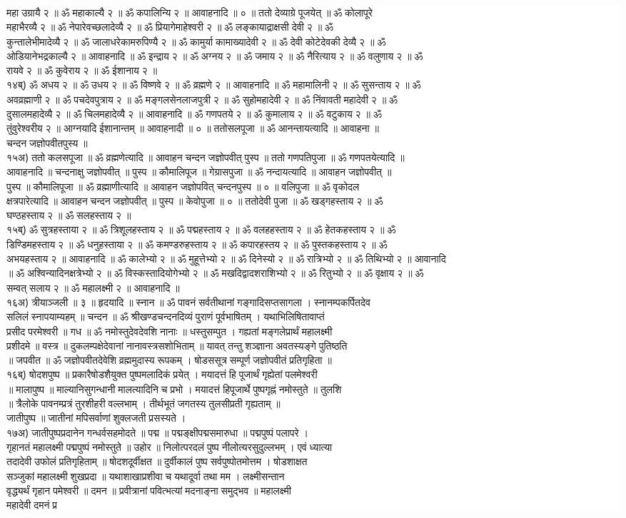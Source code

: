 महा उग्रायै २ ॥ ॐ महाकाल्यै २ ॥ ॐ कपालिन्यि २ ॥ आवाहनादि ॥ ० ॥ ततो देव्याग्रे पूजयेत् ॥ ॐ कोलापूरे   
महाभैरव्यै २ ॥ ॐ नेपारेवच्छलादेव्यै २ ॥ ॐ प्रियागेमाहेश्वरी २ ॥ ॐ लङ्कायाद्राक्षसी देवी २ ॥ ॐ   
कुन्तालेभीमादेव्यै २ ॥ ॐ जालाधरेकामरुपिण्यै २ ॥ ॐ कामुर्या कामाख्यादेवी २ ॥ ॐ देवी कोटेदेवकी देव्यै २ ॥ ॐ   
ओडियानेभद्रकाल्यै २ ॥ आवाहनादि ॥ ॐ इन्द्राय २ ॥ ॐ अग्नय २ ॥ ॐ जमाय २ ॥ ॐ नैरित्याय २ ॥ ॐ वलुणाय २ ॥ ॐ   
रायवे २ ॥ ॐ कुवेराय २ ॥ ॐ ईशानाय २ ॥  
१४ब्) ॐ अधय २ ॥ ॐ उधय २ ॥ ॐ विष्णवे २ ॥ ॐ व्रह्मणे २ ॥ आवाहनादि ॥ ॐ महामालिनी २ ॥ ॐ सुसन्ताय २ ॥ ॐ   
अवव्रह्माणी २ ॥ ॐ पचदेवपुत्राय २ ॥ ॐ मङ्गलसेनलाजपुत्री २ ॥ ॐ सुहोमहादेवी २ ॥ ॐ निंवावती महादेवी २ ॥ ॐ   
दुसालमहादेव्यै २ ॥ ॐ चिलमहादेव्यै २ ॥ आवाहनादि ॥ ॐ गणपतये २ ॥ ॐ कुमालाय २ ॥ ॐ वटुकाय २ ॥ ॐ   
तुंवुरेश्वरीय २ ॥ आग्नयादि ईशानान्तम् ॥ आवाहनादी ॥ ० ॥ ततोसलपूजा ॥ ॐ आनन्तायत्यादि ॥ आवाहना ॥   
चन्दन जज्ञोपवीतपुस्य ॥  
१५अ) ततो कलसपूजा ॥ ॐ व्रह्मणेत्यादि ॥ आवाहन चन्दन जज्ञोपवीत् पुस्प ॥ ततो गणपतिपुजा ॥ ॐ गणपतयेत्यादि ॥   
आवाहनादि ॥ चन्दनाक्षु जज्ञोपवीत् ॥ पुस्प ॥ कौमालिपूज ॥ गेग्रासपुजा ॥ ॐ नन्दायत्यादि ॥ आवाहन जज्ञोपवीत् ॥   
पुस्प ॥ कौमालिपूजा ॥ ॐ व्रह्माणीत्यादि ॥ आवाहन जज्ञोपवित् चन्दनपुस्प ॥ ० ॥ वलिपुजा ॥ ॐ वृकोदल   
क्षत्रपारेत्यादि ॥ आवाहन चन्दन जज्ञोपवीत् ॥ पुस्प ॥ केवोपुजा ॥ ० ॥ ततोदेवी पुजा ॥ ॐ खड्गहस्ताय २ ॥ ॐ   
घण्ठहस्ताय २ ॥ ॐ सलहस्ताय २ ॥  
१५ब्) ॐ सुत्रहस्ताया २ ॥ ॐ त्रिशूलहस्ताय २ ॥ ॐ पद्महस्ताय २ ॥ ॐ वलहहस्ताय २ ॥ ॐ हेतकहस्ताय २ ॥ ॐ   
डिण्डिमहस्ताय २ ॥ ॐ धनुहस्ताया २ ॥ ॐ कमण्डरुहस्ताय २ ॥ ॐ कपारहस्तय २ ॥ ॐ पुस्तकहस्ताय २ ॥ ॐ   
अभयहस्ताय २ ॥ आवाहनादि ॥ ॐ कालेभ्यो २ ॥ ॐ मुहूत्तेभ्यो २ ॥ ॐ दिनेस्यो २ ॥ ॐ रात्रिभ्यो २ ॥ ॐ तिथिभ्यो २ ॥ आवानादि   
॥ ॐ अश्विन्यादिनक्षत्रेभ्यो २ ॥ ॐ विस्कस्तादियोगेभ्यो २ ॥ ॐ मखदिद्वादशराशिभ्यो २ ॥ ॐ रितुभ्यो २ ॥ ॐ वृक्षाय २ ॥ ॐ   
सम्वत् सलाय २ ॥ ॐ महालक्ष्मी २ ॥ आवाहनादि ॥  
१६अ) त्रीयाञ्जली ॥ ३ ॥ हृदयादि ॥ स्नान ॥ ॐ पावनं सर्वतीथानां गङ्गादिसप्तसागला । स्नानम्पकर्पितदेव   
सलिलं स्नापयाम्यहम् ॥ चन्दन ॥ ॐ श्रीखण्डचन्दनदिव्यं पुराणं पूर्वभाषितम् । यथाभिलिषितावाप्तं   
प्रसीद परमेश्वरी ॥ गध ॥ ॐ नमोस्तुदेवदेवशि नानाः ॥ धस्तुसम्पुत । गह्यतां मङ्गलेप्रार्थं महालक्ष्मी   
प्रशीदमे ॥ वस्त्र ॥ दुकलम्पक्षेदेवानां नानावस्त्रसशोभिताम् ॥ यावत् तन्तु शञ्ज्ञाना अवतस्यङ्गे पुतिष्ठति   
॥ जपवीत ॥ ॐ जज्ञोपवीतदेवेशि व्रह्ममुदास्य रूपकम् । षोडससूत्र सम्पूर्ण जज्ञोपवीतं प्रतिगृहिता ॥   
१६ब्) षोदशपुष्प ॥ प्रकारैषोडशैयुक्त पुष्पमलादिकं प्रयेत् । मयादत्तं हि पूजार्थं गृह्येतां पलमेश्वरी   
॥ मालापुष्प ॥ माल्यानिसुगन्धानी मालत्यादिनि च प्रभो । मयादत्तं हिपूजार्थे पुष्पगृह्नं नमोस्तुते ॥ तुलशि   
॥ त्रैलोके पावनम्प्रत्रं तुरशीहरी वल्लभाम् । तीर्थभूतं जगतस्य तुलसीप्रती गृह्यताम् ॥  
जातीपुष्प ॥ जातीनां मपिसर्वाणां शुक्लजती प्रसस्यते ।   
१७अ) जातीपुष्पप्रदानेन गन्धर्वसहमोदते ॥ पद्म ॥ पद्मङ्क्षीपद्मसमारुधा ॥ पद्मपुष्पं पलापरे ।   
गृहानतं महालक्ष्मी पद्मपुष्पं नमोस्तुते ॥ उहोर ॥ निलोत्परदलं पुष्प नीलोत्यरसुदुल्लभम् । एवं ध्यात्या   
तदादेवी उफोलं प्रतिगृहिताम् ॥ षोदशदूर्वीक्षत ॥ दुर्वीकालं पुष्प सर्वपुष्पोतमोत्तम । षोडशाक्षत   
सञ्जुकां महालक्ष्मी शुखप्रदा ॥ यथाशाखाप्रशीवा च यथादूर्वा तथा मम । लक्ष्मीसन्तान   
वृद्ध्यर्थं गृहान पमेश्वरी ॥ दमन ॥ प्रवीत्रानां पवित्भत्यां मदनाङ्ना समुद्भव ॥ महालक्ष्मी   
महादेवी दमनं प्र  
  
  
  

